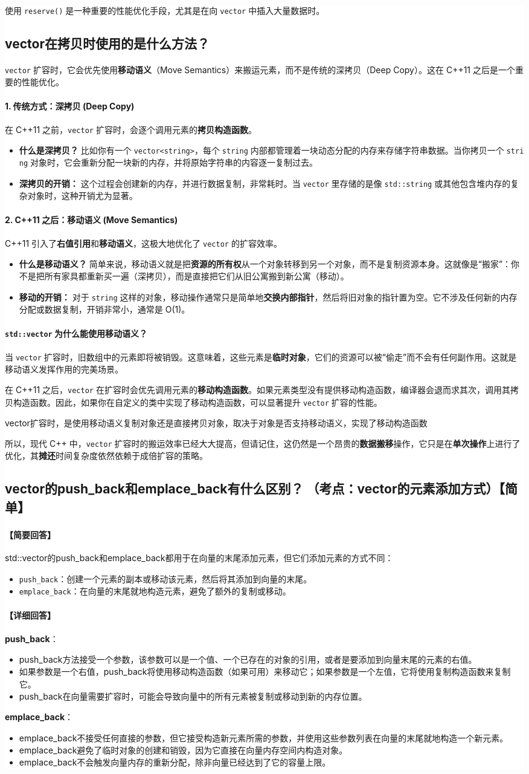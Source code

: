 使用 `reserve()` 是一种重要的性能优化手段，尤其是在向 `vector` 中插入大量数据时。

## vector在拷贝时使用的是什么方法？

`vector` 扩容时，它会优先使用**移动语义**（Move Semantics）来搬运元素，而不是传统的深拷贝（Deep Copy）。这在 C++11 之后是一个重要的性能优化。
#### 1. 传统方式：深拷贝 (Deep Copy)

在 C++11 之前，`vector` 扩容时，会逐个调用元素的**拷贝构造函数**。

- **什么是深拷贝？** 比如你有一个 `vector<string>`，每个 `string` 内部都管理着一块动态分配的内存来存储字符串数据。当你拷贝一个 `string` 对象时，它会重新分配一块新的内存，并将原始字符串的内容逐一复制过去。
    
- **深拷贝的开销：** 这个过程会创建新的内存，并进行数据复制，非常耗时。当 `vector` 里存储的是像 `std::string` 或其他包含堆内存的复杂对象时，这种开销尤为显著。
    

#### 2. C++11 之后：移动语义 (Move Semantics)

C++11 引入了**右值引用**和**移动语义**，这极大地优化了 `vector` 的扩容效率。

- **什么是移动语义？** 简单来说，移动语义就是把**资源的所有权**从一个对象转移到另一个对象，而不是复制资源本身。这就像是“搬家”：你不是把所有家具都重新买一遍（深拷贝），而是直接把它们从旧公寓搬到新公寓（移动）。
    
- **移动的开销：** 对于 `string` 这样的对象，移动操作通常只是简单地**交换内部指针**，然后将旧对象的指针置为空。它不涉及任何新的内存分配或数据复制，开销非常小，通常是 O(1)。
#### `std::vector` 为什么能使用移动语义？

当 `vector` 扩容时，旧数组中的元素即将被销毁。这意味着，这些元素是**临时对象**，它们的资源可以被“偷走”而不会有任何副作用。这就是移动语义发挥作用的完美场景。

在 C++11 之后，`vector` 在扩容时会优先调用元素的**移动构造函数**。如果元素类型没有提供移动构造函数，编译器会退而求其次，调用其拷贝构造函数。因此，如果你在自定义的类中实现了移动构造函数，可以显著提升 `vector` 扩容的性能。

vector扩容时，是使用移动语义复制对象还是直接拷贝对象，取决于对象是否支持移动语义，实现了移动构造函数

所以，现代 C++ 中，`vector` 扩容时的搬运效率已经大大提高，但请记住，这仍然是一个昂贵的**数据搬移**操作，它只是在**单次操作**上进行了优化，其**摊还**时间复杂度依然依赖于成倍扩容的策略。

## vector的push_back和emplace_back有什么区别？ （考点：vector的元素添加方式）【简单】

#### 【简要回答】

std::vector的push_back和emplace_back都用于在向量的末尾添加元素，但它们添加元素的方式不同：

- `push_back`：创建一个元素的副本或移动该元素，然后将其添加到向量的末尾。
- `emplace_back`：在向量的末尾就地构造元素，避免了额外的复制或移动。

#### 【详细回答】

**push_back**：

- push_back方法接受一个参数，该参数可以是一个值、一个已存在的对象的引用，或者是要添加到向量末尾的元素的右值。
- 如果参数是一个右值，push_back将使用移动构造函数（如果可用）来移动它；如果参数是一个左值，它将使用复制构造函数来复制它。
- push_back在向量需要扩容时，可能会导致向量中的所有元素被复制或移动到新的内存位置。

**emplace_back**：

- emplace_back不接受任何直接的参数，但它接受构造新元素所需的参数，并使用这些参数列表在向量的末尾就地构造一个新元素。
- emplace_back避免了临时对象的创建和销毁，因为它直接在向量内存空间内构造对象。
- emplace_back不会触发向量内存的重新分配，除非向量已经达到了它的容量上限。
